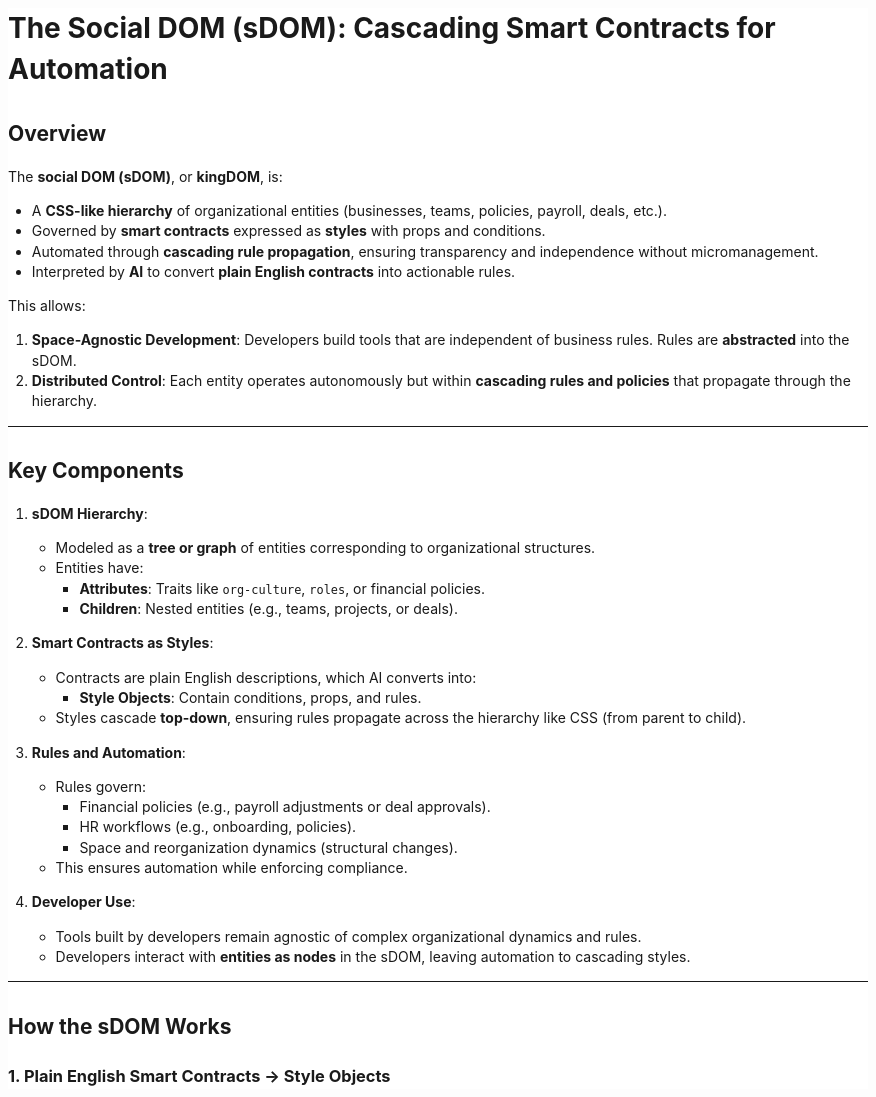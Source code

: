 # The Social DOM (sDOM): Cascading Smart Contracts for Automation

## **Overview**
The **social DOM (sDOM)**, or **kingDOM**, is:
- A **CSS-like hierarchy** of organizational entities (businesses, teams, policies, payroll, deals, etc.).
- Governed by **smart contracts** expressed as **styles** with props and conditions.
- Automated through **cascading rule propagation**, ensuring transparency and independence without micromanagement.
- Interpreted by **AI** to convert **plain English contracts** into actionable rules.

This allows:
1. **Space-Agnostic Development**: Developers build tools that are independent of business rules. Rules are **abstracted** into the sDOM.
2. **Distributed Control**: Each entity operates autonomously but within **cascading rules and policies** that propagate through the hierarchy.

---

## **Key Components**

1. **sDOM Hierarchy**:
   - Modeled as a **tree or graph** of entities corresponding to organizational structures.
   - Entities have:
     - **Attributes**: Traits like `org-culture`, `roles`, or financial policies.
     - **Children**: Nested entities (e.g., teams, projects, or deals).

2. **Smart Contracts as Styles**:
   - Contracts are plain English descriptions, which AI converts into:
     - **Style Objects**: Contain conditions, props, and rules.
   - Styles cascade **top-down**, ensuring rules propagate across the hierarchy like CSS (from parent to child).

3. **Rules and Automation**:
   - Rules govern:
     - Financial policies (e.g., payroll adjustments or deal approvals).
     - HR workflows (e.g., onboarding, policies).
     - Space and reorganization dynamics (structural changes).
   - This ensures automation while enforcing compliance.

4. **Developer Use**:
   - Tools built by developers remain agnostic of complex organizational dynamics and rules.
   - Developers interact with **entities as nodes** in the sDOM, leaving automation to cascading styles.

---

## **How the sDOM Works**

### 1. Plain English Smart Contracts → Style Objects

